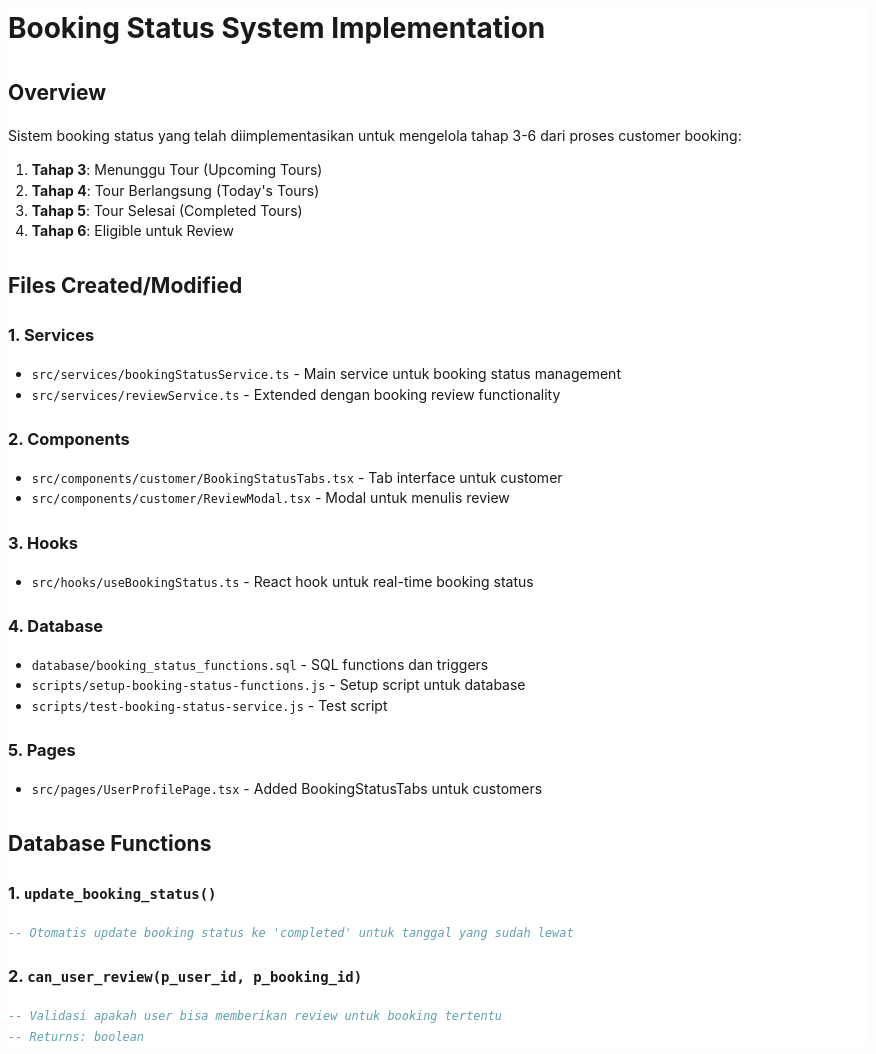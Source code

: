 # Booking Status System Implementation

## Overview

Sistem booking status yang telah diimplementasikan untuk mengelola tahap 3-6 dari proses customer booking:

1. **Tahap 3**: Menunggu Tour (Upcoming Tours)
2. **Tahap 4**: Tour Berlangsung (Today's Tours)
3. **Tahap 5**: Tour Selesai (Completed Tours)
4. **Tahap 6**: Eligible untuk Review

## Files Created/Modified

### 1. Services

- `src/services/bookingStatusService.ts` - Main service untuk booking status management
- `src/services/reviewService.ts` - Extended dengan booking review functionality

### 2. Components

- `src/components/customer/BookingStatusTabs.tsx` - Tab interface untuk customer
- `src/components/customer/ReviewModal.tsx` - Modal untuk menulis review

### 3. Hooks

- `src/hooks/useBookingStatus.ts` - React hook untuk real-time booking status

### 4. Database

- `database/booking_status_functions.sql` - SQL functions dan triggers
- `scripts/setup-booking-status-functions.js` - Setup script untuk database
- `scripts/test-booking-status-service.js` - Test script

### 5. Pages

- `src/pages/UserProfilePage.tsx` - Added BookingStatusTabs untuk customers

## Database Functions

### 1. `update_booking_status()`

```sql
-- Otomatis update booking status ke 'completed' untuk tanggal yang sudah lewat
```

### 2. `can_user_review(p_user_id, p_booking_id)`

```sql
-- Validasi apakah user bisa memberikan review untuk booking tertentu
-- Returns: boolean
```
